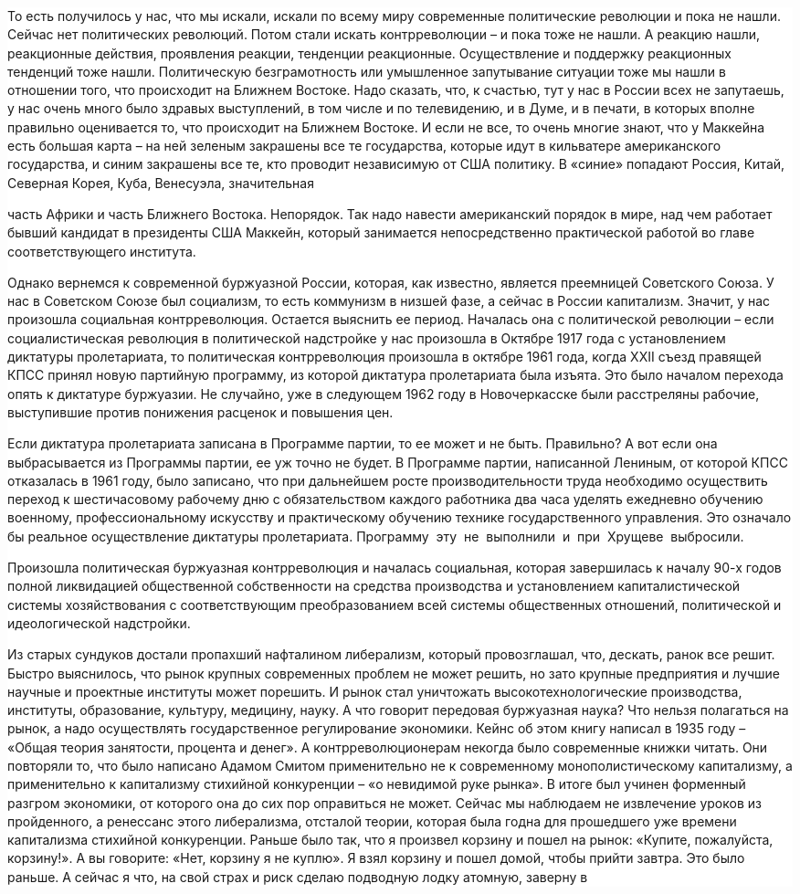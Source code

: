 То есть получилось у нас, что мы искали, искали по всему миру современные политические революции и пока не нашли. Сейчас нет политических революций. Потом стали искать контрреволюции – и пока тоже не нашли. А реакцию нашли, реакционные действия, проявления реакции, тенденции реакционные. Осуществление и поддержку реакционных тенденций тоже нашли. Политическую безграмотность или умышленное запутывание ситуации тоже мы нашли в отношении того, что происходит на Ближнем Востоке. Надо сказать, что, к счастью, тут у нас в России всех не запутаешь, у нас очень много было здравых выступлений, в том числе и по телевидению, и в Думе, и в печати, в которых вполне правильно оценивается то, что происходит на Ближнем Востоке. И если не все, то очень многие знают, что у Маккейна есть большая карта – на ней зеленым закрашены все те государства, которые идут в кильватере американского государства, и синим закрашены все те, кто проводит независимую от США политику. В «синие» попадают Россия, Китай, Северная Корея, Куба, Венесуэла, значительная

  

часть Африки и часть Ближнего Востока. Непорядок. Так надо навести американский порядок в мире, над чем работает бывший кандидат в президенты США Маккейн, который занимается непосредственно практической работой во главе соответствующего института.

Однако вернемся к современной буржуазной России, которая, как известно, является преемницей Советского Союза. У нас в Советском Союзе был социализм, то есть коммунизм в низшей фазе, а сейчас в России капитализм. Значит, у нас произошла социальная контрреволюция. Остается выяснить ее период. Началась она с политической революции – если социалистическая революция в политической надстройке у нас произошла в Октябре 1917 года с установлением диктатуры пролетариата, то политическая контрреволюция произошла в октябре 1961 года, когда ХХII съезд правящей КПСС принял новую партийную программу, из которой диктатура пролетариата была изъята. Это было началом перехода опять к диктатуре буржуазии. Не случайно, уже в следующем 1962 году в Новочеркасске были расстреляны рабочие, выступившие против понижения расценок и повышения цен.

Если диктатура пролетариата записана в Программе партии, то ее может и не быть. Правильно? А вот если она выбрасывается из Программы партии, ее уж точно не будет. В Программе партии, написанной Лениным, от которой КПСС отказалась в 1961 году, было записано, что при дальнейшем росте производительности труда необходимо осуществить переход к шестичасовому рабочему дню с обязательством каждого работника два часа уделять ежедневно обучению военному, профессиональному искусству и практическому обучению технике государственного управления. Это означало бы реальное осуществление диктатуры пролетариата. Программу  эту  не  выполнили  и  при  Хрущеве  выбросили.

  

Произошла политическая буржуазная контрреволюция и началась социальная, которая завершилась к началу 90-х годов полной ликвидацией общественной собственности на средства производства и установлением капиталистической системы хозяйствования с соответствующим преобразованием всей системы общественных отношений, политической и идеологической надстройки.

Из старых сундуков достали пропахший нафталином либерализм, который провозглашал, что, дескать, ранок все решит. Быстро выяснилось, что рынок крупных современных проблем не может решить, но зато крупные предприятия и лучшие научные и проектные институты может порешить. И рынок стал уничтожать высокотехнологические производства, институты, образование, культуру, медицину, науку. А что говорит передовая буржуазная наука? Что нельзя полагаться на рынок, а надо осуществлять государственное регулирование экономики. Кейнс об этом книгу написал в 1935 году – «Общая теория занятости, процента и денег». А контрреволюционерам некогда было современные книжки читать. Они повторяли то, что было написано Адамом Смитом применительно не к современному монополистическому капитализму, а применительно к капитализму стихийной конкуренции – «о невидимой руке рынка». В итоге был учинен форменный разгром экономики, от которого она до сих пор оправиться не может. Сейчас мы наблюдаем не извлечение уроков из пройденного, а ренессанс этого либерализма, отсталой теории, которая была годна для прошедшего уже времени капитализма стихийной конкуренции. Раньше было так, что я произвел корзину и пошел на рынок: «Купите, пожалуйста, корзину!». А вы говорите: «Нет, корзину я не куплю». Я взял корзину и пошел домой, чтобы прийти завтра. Это было раньше. А сейчас я что, на свой страх и риск сделаю подводную лодку атомную, заверну в
